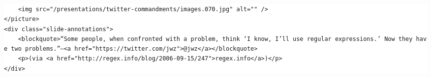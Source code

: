 		<img src="/presentations/twitter-commandments/images.070.jpg" alt="" />
	</picture>
	<div class="slide-annotations">
		<blockquote>“Some people, when confronted with a problem, think ‘I know, I’ll use regular expressions.’ Now they have two problems.”—<a href="https://twitter.com/jwz">@jwz</a></blockquote>
		<p>(via <a href="http://regex.info/blog/2006-09-15/247">regex.info</a>)</p>
	</div>
</div>

<div class="slide">
	<picture class="slide-image">
		<source type="image/webp" srcset="/presentations/twitter-commandments/images.071.webp">